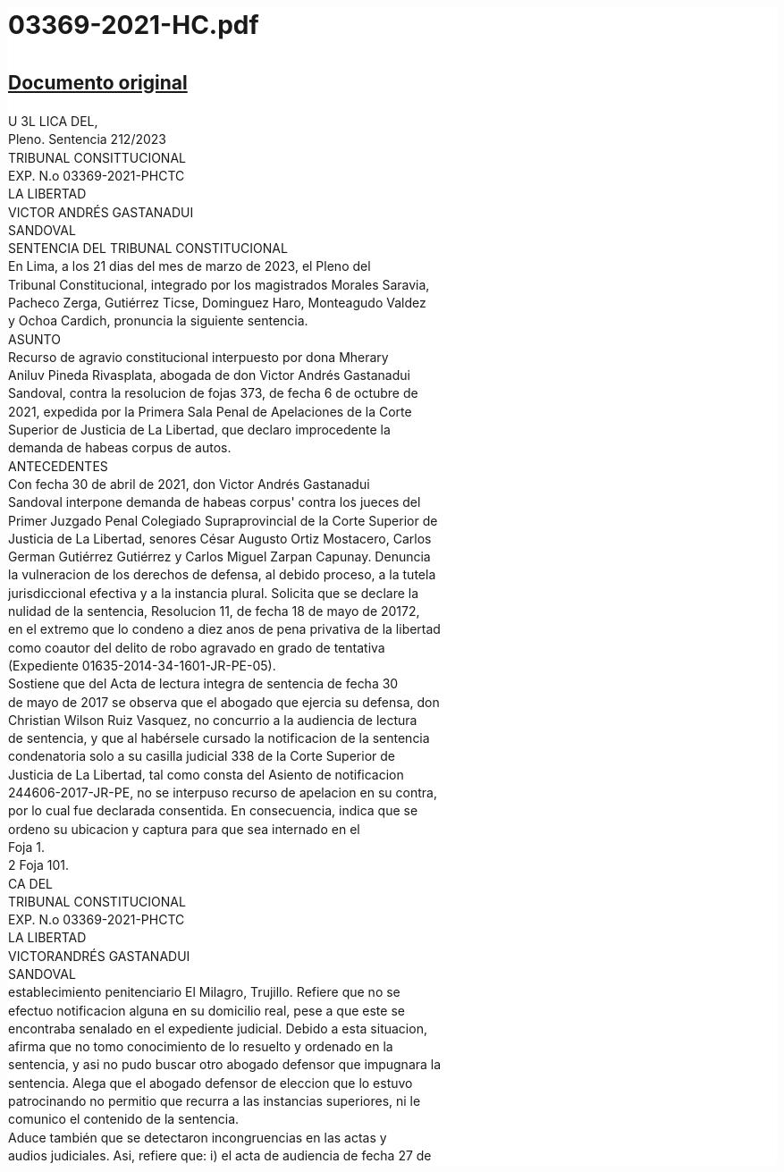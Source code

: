 
03369-2021-HC.pdf
=================
  
[Documento original](https://tc.gob.pe/jurisprudencia/2023/03369-2021-HC.pdf)  
---  
U 3L LICA DEL,  
Pleno. Sentencia 212/2023  
TRIBUNAL CONSITTUCIONAL  
EXP. N.o 03369-2021-PHCTC  
LA LIBERTAD  
VICTOR ANDRÉS GASTANADUI  
SANDOVAL  
SENTENCIA DEL TRIBUNAL CONSTITUCIONAL  
En Lima, a los 21 dias del mes de marzo de 2023, el Pleno del  
Tribunal Constitucional, integrado por los magistrados Morales Saravia,  
Pacheco Zerga, Gutiérrez Ticse, Dominguez Haro, Monteagudo Valdez  
y Ochoa Cardich, pronuncia la siguiente sentencia.  
ASUNTO  
Recurso de agravio constitucional interpuesto por dona Mherary  
Aniluv Pineda Rivasplata, abogada de don Victor Andrés Gastanadui  
Sandoval, contra la resolucion de fojas 373, de fecha 6 de octubre de  
2021, expedida por la Primera Sala Penal de Apelaciones de la Corte  
Superior de Justicia de La Libertad, que declaro improcedente la  
demanda de habeas corpus de autos.  
ANTECEDENTES  
Con fecha 30 de abril de 2021, don Victor Andrés Gastanadui  
Sandoval interpone demanda de habeas corpus' contra los jueces del  
Primer Juzgado Penal Colegiado Supraprovincial de la Corte Superior de  
Justicia de La Libertad, senores César Augusto Ortiz Mostacero, Carlos  
German Gutiérrez Gutiérrez y Carlos Miguel Zarpan Capunay. Denuncia  
la vulneracion de los derechos de defensa, al debido proceso, a la tutela  
jurisdiccional efectiva y a la instancia plural. Solicita que se declare la  
nulidad de la sentencia, Resolucion 11, de fecha 18 de mayo de 20172,  
en el extremo que lo condeno a diez anos de pena privativa de la libertad  
como coautor del delito de robo agravado en grado de tentativa  
(Expediente 01635-2014-34-1601-JR-PE-05).  
Sostiene que del Acta de lectura integra de sentencia de fecha 30  
de mayo de 2017 se observa que el abogado que ejercia su defensa, don  
Christian Wilson Ruiz Vasquez, no concurrio a la audiencia de lectura  
de sentencia, y que al habérsele cursado la notificacion de la sentencia  
condenatoria solo a su casilla judicial 338 de la Corte Superior de  
Justicia de La Libertad, tal como consta del Asiento de notificacion  
244606-2017-JR-PE, no se interpuso recurso de apelacion en su contra,  
por lo cual fue declarada consentida. En consecuencia, indica que se  
ordeno su ubicacion y captura para que sea internado en el  
Foja 1.  
2 Foja 101.  
CA DEL  
TRIBUNAL CONSTITUCIONAL  
EXP. N.o 03369-2021-PHCTC  
LA LIBERTAD  
VICTORANDRÉS GASTANADUI  
SANDOVAL  
establecimiento penitenciario El Milagro, Trujillo. Refiere que no se  
efectuo notificacion alguna en su domicilio real, pese a que este se  
encontraba senalado en el expediente judicial. Debido a esta situacion,  
afirma que no tomo conocimiento de lo resuelto y ordenado en la  
sentencia, y asi no pudo buscar otro abogado defensor que impugnara la  
sentencia. Alega que el abogado defensor de eleccion que lo estuvo  
patrocinando no permitio que recurra a las instancias superiores, ni le  
comunico el contenido de la sentencia.  
Aduce también que se detectaron incongruencias en las actas y  
audios judiciales. Asi, refiere que: i) el acta de audiencia de fecha 27 de  